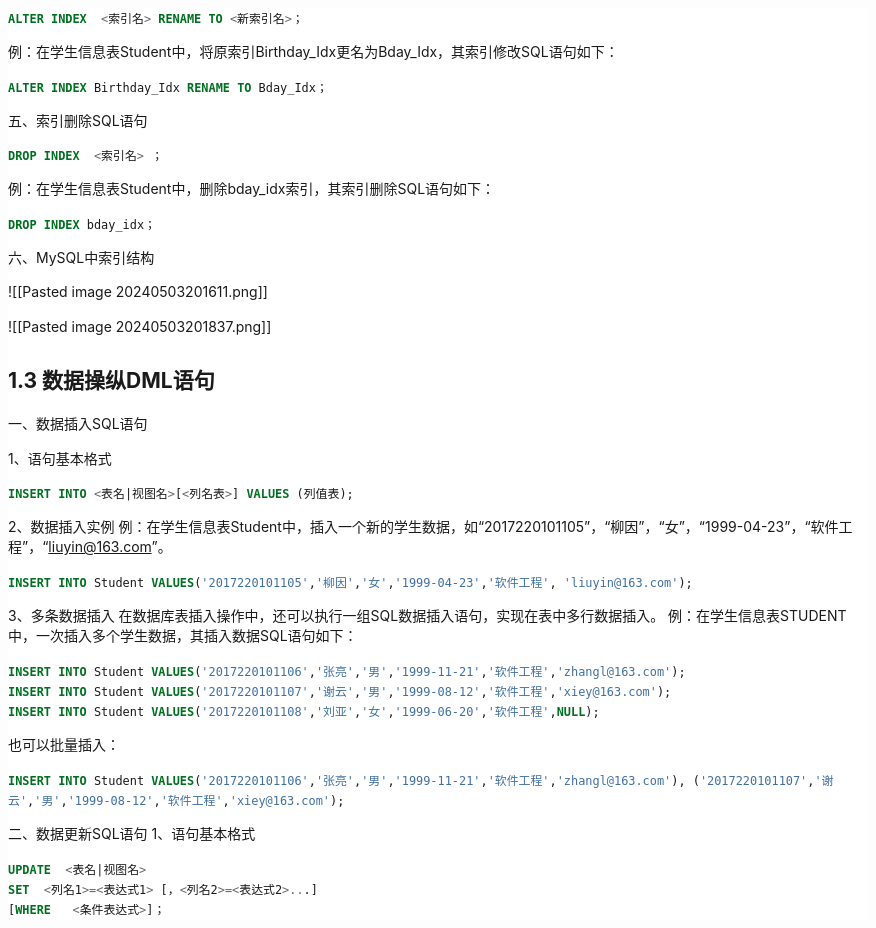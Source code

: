 ```sql
ALTER INDEX  <索引名> RENAME TO <新索引名>；
```

例：在学生信息表Student中，将原索引Birthday_Idx更名为Bday_Idx，其索引修改SQL语句如下：

```sql
ALTER INDEX Birthday_Idx RENAME TO Bday_Idx；
```
五、索引删除SQL语句

```sql
DROP INDEX  <索引名> ；
```

例：在学生信息表Student中，删除bday_idx索引，其索引删除SQL语句如下：

```sql
DROP INDEX bday_idx；
```
六、MySQL中索引结构

![[Pasted image 20240503201611.png]]

![[Pasted image 20240503201837.png]]
## 1.3 数据操纵DML语句

一、数据插入SQL语句

1、语句基本格式
```sql
INSERT INTO <表名|视图名>[<列名表>] VALUES (列值表);
```
2、数据插入实例
例：在学生信息表Student中，插入一个新的学生数据，如“2017220101105”，“柳因”，“女”，“1999-04-23”，“软件工程”，“liuyin@163.com”。

```sql
INSERT INTO Student VALUES('2017220101105','柳因','女','1999-04-23','软件工程', 'liuyin@163.com');
```
3、多条数据插入
在数据库表插入操作中，还可以执行一组SQL数据插入语句，实现在表中多行数据插入。
例：在学生信息表STUDENT中，一次插入多个学生数据，其插入数据SQL语句如下： 

```sql
INSERT INTO Student VALUES('2017220101106','张亮','男','1999-11-21','软件工程','zhangl@163.com');
INSERT INTO Student VALUES('2017220101107','谢云','男','1999-08-12','软件工程','xiey@163.com');
INSERT INTO Student VALUES('2017220101108','刘亚','女','1999-06-20','软件工程',NULL);
```

也可以批量插入：
```sql
INSERT INTO Student VALUES('2017220101106','张亮','男','1999-11-21','软件工程','zhangl@163.com'), ('2017220101107','谢云','男','1999-08-12','软件工程','xiey@163.com');
```
二、数据更新SQL语句
1、语句基本格式

```sql
UPDATE  <表名|视图名>
SET  <列名1>=<表达式1> [，<列名2>=<表达式2>...]
[WHERE   <条件表达式>]；
```
